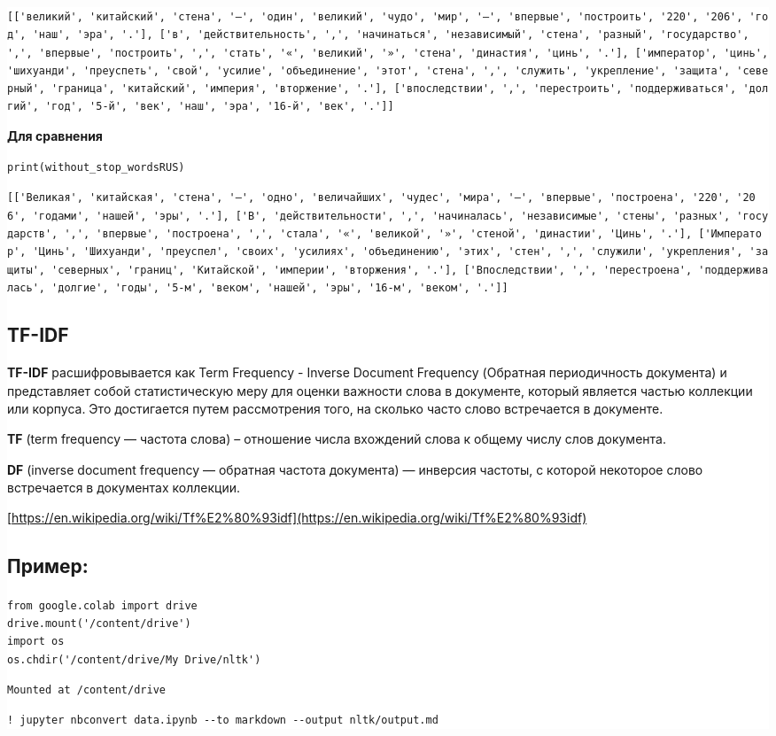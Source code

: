 ```text
[['великий', 'китайский', 'стена', '–', 'один', 'великий', 'чудо', 'мир', '–', 'впервые', 'построить', '220', '206', 'год', 'наш', 'эра', '.'], ['в', 'действительность', ',', 'начинаться', 'независимый', 'стена', 'разный', 'государство', ',', 'впервые', 'построить', ',', 'стать', '«', 'великий', '»', 'стена', 'династия', 'цинь', '.'], ['император', 'цинь', 'шихуанди', 'преуспеть', 'свой', 'усилие', 'объединение', 'этот', 'стена', ',', 'служить', 'укрепление', 'защита', 'северный', 'граница', 'китайский', 'империя', 'вторжение', '.'], ['впоследствии', ',', 'перестроить', 'поддерживаться', 'долгий', 'год', '5-й', 'век', 'наш', 'эра', '16-й', 'век', '.']]
```

**Для сравнения**

```text
print(without_stop_wordsRUS)
```

```text
[['Великая', 'китайская', 'стена', '–', 'одно', 'величайших', 'чудес', 'мира', '–', 'впервые', 'построена', '220', '206', 'годами', 'нашей', 'эры', '.'], ['В', 'действительности', ',', 'начиналась', 'независимые', 'стены', 'разных', 'государств', ',', 'впервые', 'построена', ',', 'стала', '«', 'великой', '»', 'стеной', 'династии', 'Цинь', '.'], ['Император', 'Цинь', 'Шихуанди', 'преуспел', 'своих', 'усилиях', 'объединению', 'этих', 'стен', ',', 'служили', 'укрепления', 'защиты', 'северных', 'границ', 'Китайской', 'империи', 'вторжения', '.'], ['Впоследствии', ',', 'перестроена', 'поддерживалась', 'долгие', 'годы', '5-м', 'веком', 'нашей', 'эры', '16-м', 'веком', '.']]
```

## TF-IDF

**TF-IDF** расшифровывается как Term Frequency - Inverse Document Frequency \(Обратная периодичность документа\) и представляет собой статистическую меру для оценки важности слова в документе, который является частью коллекции или корпуса. Это достигается путем рассмотрения того, на сколько часто слово встречается в документе.

**TF** \(term frequency — частота слова\) – отношение числа вхождений слова к общему числу слов документа.

**DF** \(inverse document frequency — обратная частота документа\) — инверсия частоты, с которой некоторое слово встречается в документах коллекции.

[https://en.wikipedia.org/wiki/Tf%E2%80%93idf](https://en.wikipedia.org/wiki/Tf%E2%80%93idf)

## Пример:

```text
from google.colab import drive
drive.mount('/content/drive')
import os
os.chdir('/content/drive/My Drive/nltk')
```

```text
Mounted at /content/drive
```

```text
! jupyter nbconvert data.ipynb --to markdown --output nltk/output.md
```
